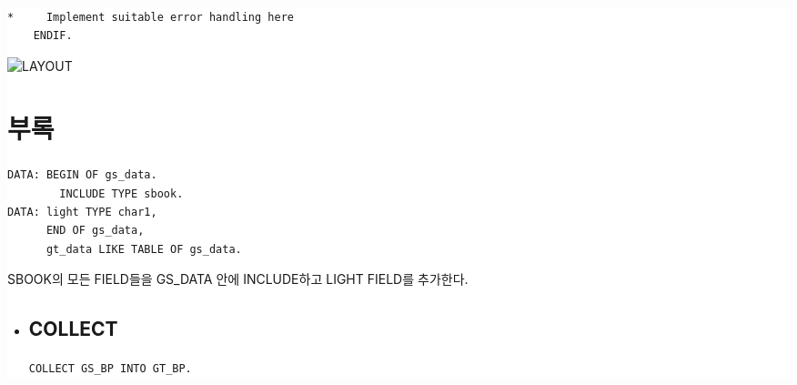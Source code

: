 ```ABAP
*     Implement suitable error handling here
    ENDIF.

```









![LAYOUT](img/layout.png)









# 부록

```ABAP
DATA: BEGIN OF gs_data.
        INCLUDE TYPE sbook.
DATA: light TYPE char1,
      END OF gs_data,
      gt_data LIKE TABLE OF gs_data.
```

SBOOK의 모든 FIELD들을 GS_DATA 안에 INCLUDE하고 LIGHT FIELD를 추가한다.







* ## COLLECT

  ```ABAP
  COLLECT GS_BP INTO GT_BP.
  ```

  